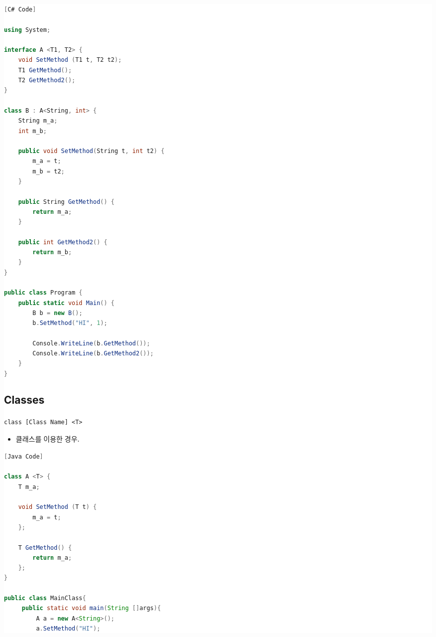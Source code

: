 ```csharp
[C# Code]

using System;
					
interface A <T1, T2> {
    void SetMethod (T1 t, T2 t2);
    T1 GetMethod();
    T2 GetMethod2();
}

class B : A<String, int> {
    String m_a;
    int m_b;
    
    public void SetMethod(String t, int t2) {
        m_a = t;
        m_b = t2;
    }
    
    public String GetMethod() {
        return m_a;
    }
    
    public int GetMethod2() {
        return m_b;
    }
}

public class Program {
	public static void Main() {
		B b = new B();
        b.SetMethod("HI", 1);
       
		Console.WriteLine(b.GetMethod());
		Console.WriteLine(b.GetMethod2());
	}
}
```

## Classes

`class [Class Name] <T>`

+ 클래스를 이용한 경우.

```java
[Java Code]

class A <T> {
    T m_a;
    
    void SetMethod (T t) {
        m_a = t;
    };
    
    T GetMethod() {
        return m_a;
    };
}

public class MainClass{
     public static void main(String []args){
         A a = new A<String>();
         a.SetMethod("HI");
```